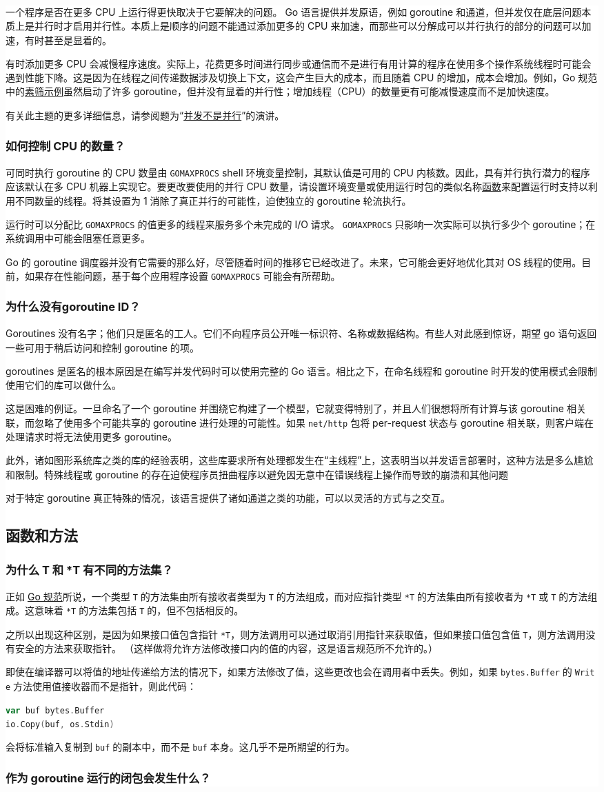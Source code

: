 一个程序是否在更多 CPU 上运行得更快取决于它要解决的问题。 Go 语言提供并发原语，例如 goroutine 和通道，但并发仅在底层问题本质上是并行时才启用并行性。本质上是顺序的问题不能通过添加更多的 CPU 来加速，而那些可以分解成可以并行执行的部分的问题可以加速，有时甚至是显着的。

有时添加更多 CPU 会减慢程序速度。实际上，花费更多时间进行同步或通信而不是进行有用计算的程序在使用多个操作系统线程时可能会遇到性能下降。这是因为在线程之间传递数据涉及切换上下文，这会产生巨大的成本，而且随着 CPU 的增加，成本会增加。例如，Go 规范中的[素筛示例](https://golang.google.cn/ref/spec#An_example_package)虽然启动了许多 goroutine，但并没有显着的并行性；增加线程（CPU）的数量更有可能减慢速度而不是加快速度。

有关此主题的更多详细信息，请参阅题为“[并发不是并行](https://blog.golang.org/2013/01/concurrency-is-not-parallelism.html)”的演讲。

### 如何控制 CPU 的数量？

可同时执行 goroutine 的 CPU 数量由 `GOMAXPROCS` shell 环境变量控制，其默认值是可用的 CPU 内核数。因此，具有并行执行潜力的程序应该默认在多 CPU 机器上实现它。要更改要使用的并行 CPU 数量，请设置环境变量或使用运行时包的类似名称[函数](https://golang.google.cn/pkg/runtime/#GOMAXPROCS)来配置运行时支持以利用不同数量的线程。将其设置为 1 消除了真正并行的可能性，迫使独立的 goroutine 轮流执行。

运行时可以分配比 `GOMAXPROCS` 的值更多的线程来服务多个未完成的 I/O 请求。 `GOMAXPROCS` 只影响一次实际可以执行多少个 goroutine；在系统调用中可能会阻塞任意更多。

Go 的 goroutine 调度器并没有它需要的那么好，尽管随着时间的推移它已经改进了。未来，它可能会更好地优化其对 OS 线程的使用。目前，如果存在性能问题，基于每个应用程序设置 `GOMAXPROCS` 可能会有所帮助。

### 为什么没有goroutine ID？

Goroutines 没有名字；他们只是匿名的工人。它们不向程序员公开唯一标识符、名称或数据结构。有些人对此感到惊讶，期望 go 语句返回一些可用于稍后访问和控制 goroutine 的项。

goroutines 是匿名的根本原因是在编写并发代码时可以使用完整的 Go 语言。相比之下，在命名线程和 goroutine 时开发的使用模式会限制使用它们的库可以做什么。

这是困难的例证。一旦命名了一个 goroutine 并围绕它构建了一个模型，它就变得特别了，并且人们很想将所有计算与该 goroutine 相关联，而忽略了使用多个可能共享的 goroutine 进行处理的可能性。如果 `net/http` 包将 per-request 状态与 goroutine 相关联，则客户端在处理请求时将无法使用更多 goroutine。

此外，诸如图形系统库之类的库的经验表明，这些库要求所有处理都发生在“主线程”上，这表明当以并发语言部署时，这种方法是多么尴尬和限制。特殊线程或 goroutine 的存在迫使程序员扭曲程序以避免因无意中在错误线程上操作而导致的崩溃和其他问题

对于特定 goroutine 真正特殊的情况，该语言提供了诸如通道之类的功能，可以以灵活的方式与之交互。

## 函数和方法

### 为什么 T 和 *T 有不同的方法集？

正如 [Go 规范](https://golang.google.cn/ref/spec#Types)所说，一个类型 `T` 的方法集由所有接收者类型为 `T` 的方法组成，而对应指针类型 `*T` 的方法集由所有接收者为 `*T` 或 `T` 的方法组成。这意味着 `*T` 的方法集包括 `T` 的，但不包括相反的。

之所以出现这种区别，是因为如果接口值包含指针 `*T`，则方法调用可以通过取消引用指针来获取值，但如果接口值包含值 `T`，则方法调用没有安全的方法来获取指针。 （这样做将允许方法修改接口内的值的内容，这是语言规范所不允许的。）

即使在编译器可以将值的地址传递给方法的情况下，如果方法修改了值，这些更改也会在调用者中丢失。例如，如果 `bytes.Buffer` 的 `Write` 方法使用值接收器而不是指针，则此代码：

```go
var buf bytes.Buffer
io.Copy(buf, os.Stdin)
```

会将标准输入复制到 `buf` 的副本中，而不是 `buf` 本身。这几乎不是所期望的行为。

### 作为 goroutine 运行的闭包会发生什么？
